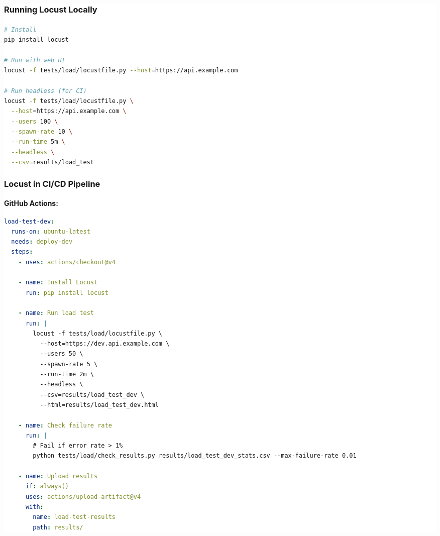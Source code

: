 ### Running Locust Locally
```bash
# Install
pip install locust

# Run with web UI
locust -f tests/load/locustfile.py --host=https://api.example.com

# Run headless (for CI)
locust -f tests/load/locustfile.py \
  --host=https://api.example.com \
  --users 100 \
  --spawn-rate 10 \
  --run-time 5m \
  --headless \
  --csv=results/load_test
```

### Locust in CI/CD Pipeline

**GitHub Actions:**
```yaml
load-test-dev:
  runs-on: ubuntu-latest
  needs: deploy-dev
  steps:
    - uses: actions/checkout@v4

    - name: Install Locust
      run: pip install locust

    - name: Run load test
      run: |
        locust -f tests/load/locustfile.py \
          --host=https://dev.api.example.com \
          --users 50 \
          --spawn-rate 5 \
          --run-time 2m \
          --headless \
          --csv=results/load_test_dev \
          --html=results/load_test_dev.html

    - name: Check failure rate
      run: |
        # Fail if error rate > 1%
        python tests/load/check_results.py results/load_test_dev_stats.csv --max-failure-rate 0.01

    - name: Upload results
      if: always()
      uses: actions/upload-artifact@v4
      with:
        name: load-test-results
        path: results/
```
